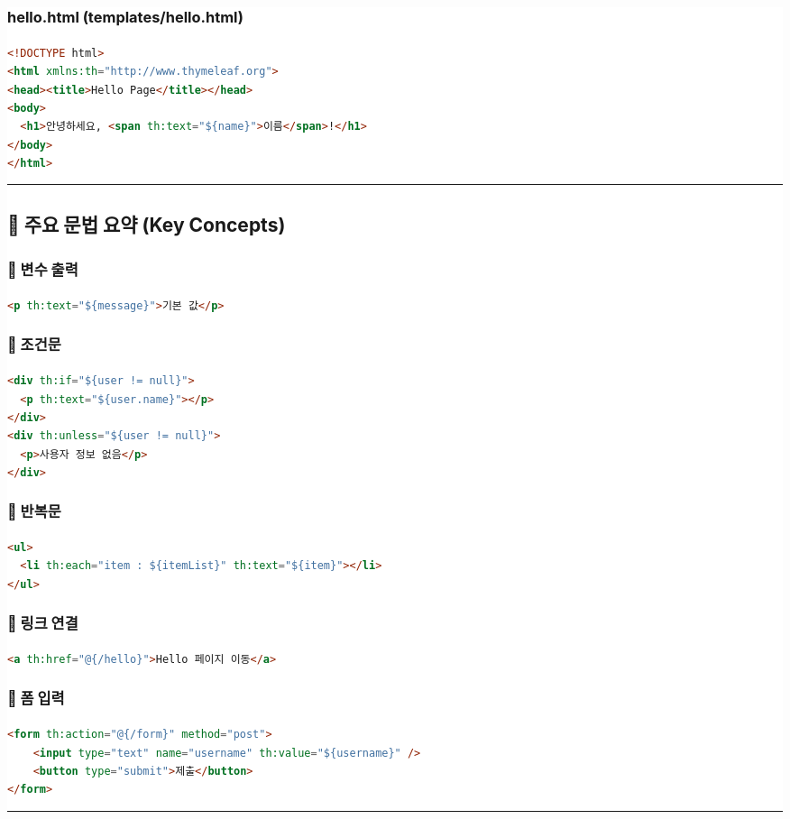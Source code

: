 ### hello.html (templates/hello.html)
```html
<!DOCTYPE html>
<html xmlns:th="http://www.thymeleaf.org">
<head><title>Hello Page</title></head>
<body>
  <h1>안녕하세요, <span th:text="${name}">이름</span>!</h1>
</body>
</html>
```

---

## 🧠 주요 문법 요약 (Key Concepts)

### 📌 변수 출력
```html
<p th:text="${message}">기본 값</p>
```

### 📌 조건문
```html
<div th:if="${user != null}">
  <p th:text="${user.name}"></p>
</div>
<div th:unless="${user != null}">
  <p>사용자 정보 없음</p>
</div>
```

### 📌 반복문
```html
<ul>
  <li th:each="item : ${itemList}" th:text="${item}"></li>
</ul>
```

### 📌 링크 연결
```html
<a th:href="@{/hello}">Hello 페이지 이동</a>
```

### 📌 폼 입력
```html
<form th:action="@{/form}" method="post">
    <input type="text" name="username" th:value="${username}" />
    <button type="submit">제출</button>
</form>
```

---
